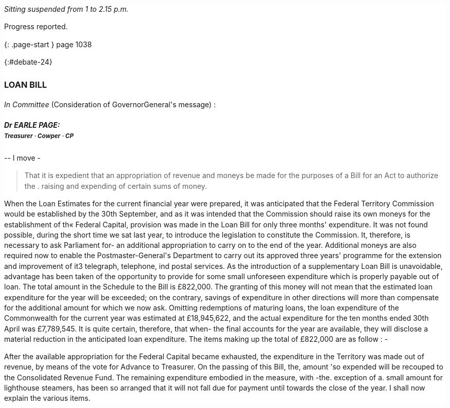  *Sitting suspended from 1 to 2.15 p.m.* 


Progress reported. 

{: .page-start }
page 1038

{:#debate-24}
### LOAN BILL


 *In Committee* (Consideration of GovernorGeneral's message) : 

##### Dr EARLE PAGE:<br><small class="text-muted">Treasurer &middot; Cowper &middot; CP</small>

-- I move - 

  >That it is expedient that an appropriation of revenue and moneys be made for the purposes of a Bill for an Act to authorize the . raising and expending of certain sums of money. 

When the Loan Estimates for the current financial year were prepared, it was anticipated that the Federal Territory Commission would be established by the 30th September, and as it was intended that the Commission should raise its own moneys for the establishment of th« Federal Capital, provision was made in the Loan Bill for only three months' expenditure. It was not found possible, during the short time we sat last year, to introduce the legislation to constitute the Commission. It, therefore, is necessary to ask Parliament for- an additional appropriation to carry on to the end of the year. Additional moneys are also required now to enable the Postmaster-General's Department to carry out its approved three years' programme for the extension and improvement of it3 telegraph, telephone, ind postal services. As the introduction of a supplementary Loan Bill is unavoidable, advantage has been taken of the opportunity to provide for some small unforeseen expenditure which is properly payable out of loan. The total amount in the Schedule to the Bill is £822,000. The granting of this money will not mean that the estimated loan expenditure for the year will be exceeded; on the contrary, savings of expenditure in other directions will more than compensate for the additional amount for which we now ask. Omitting redemptions of maturing loans, the loan expenditure of the Commonwealth for the current year was estimated at £18,945,622, and the actual expenditure for the ten months ended 30th April was £7,789,545. It is quite certain, therefore, that when- the final accounts for the year are available, they will disclose a material reduction in the anticipated loan expenditure. The items making up the total of £822,000 are as follow : - 


<graphic href="106331192405303_19_0.jpg"></graphic>


After the available appropriation for the Federal Capital became exhausted, the expenditure in the Territory was made out of revenue, by means of the vote for Advance to Treasurer. On the passing of this Bill, the, amount 'so expended will be recouped to the Consolidated Revenue Fund. The remaining expenditure embodied in the measure, with -the. exception of a. small amount for lighthouse steamers, has been so arranged that it will not fall due for payment until towards the close of the year. I shall now explain the various items. 
